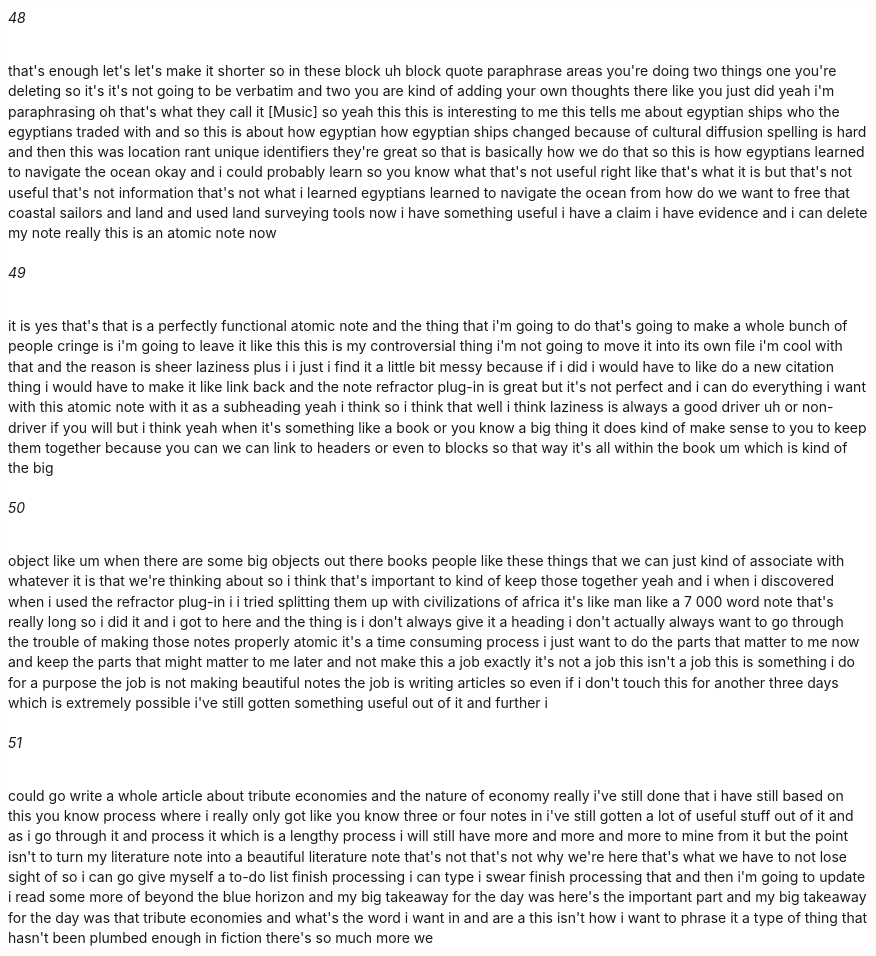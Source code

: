###### 48

that's enough let's let's make it shorter so in these block uh block quote paraphrase areas you're doing two things one you're deleting so it's it's not going to be verbatim and two you are kind of adding your own thoughts there like you just did yeah i'm paraphrasing oh that's what they call it [Music] so yeah this this is interesting to me this tells me about egyptian ships who the egyptians traded with and so this is about how egyptian how egyptian ships changed because of cultural diffusion spelling is hard and then this was location rant unique identifiers they're great so that is basically how we do that so this is how egyptians learned to navigate the ocean okay and i could probably learn so you know what that's not useful right like that's what it is but that's not useful that's not information that's not what i learned egyptians learned to navigate the ocean from how do we want to free that coastal sailors and land and used land surveying tools now i have something useful i have a claim i have evidence and i can delete my note really this is an atomic note now

###### 49

it is yes that's that is a perfectly functional atomic note and the thing that i'm going to do that's going to make a whole bunch of people cringe is i'm going to leave it like this this is my controversial thing i'm not going to move it into its own file i'm cool with that and the reason is sheer laziness plus i i just i find it a little bit messy because if i did i would have to like do a new citation thing i would have to make it like link back and the note refractor plug-in is great but it's not perfect and i can do everything i want with this atomic note with it as a subheading yeah i think so i think that well i think laziness is always a good driver uh or non-driver if you will but i think yeah when it's something like a book or you know a big thing it does kind of make sense to you to keep them together because you can we can link to headers or even to blocks so that way it's all within the book um which is kind of the big

###### 50

object like um when there are some big objects out there books people like these things that we can just kind of associate with whatever it is that we're thinking about so i think that's important to kind of keep those together yeah and i when i discovered when i used the refractor plug-in i i tried splitting them up with civilizations of africa it's like man like a 7 000 word note that's really long so i did it and i got to here and the thing is i don't always give it a heading i don't actually always want to go through the trouble of making those notes properly atomic it's a time consuming process i just want to do the parts that matter to me now and keep the parts that might matter to me later and not make this a job exactly it's not a job this isn't a job this is something i do for a purpose the job is not making beautiful notes the job is writing articles so even if i don't touch this for another three days which is extremely possible i've still gotten something useful out of it and further i

###### 51

could go write a whole article about tribute economies and the nature of economy really i've still done that i have still based on this you know process where i really only got like you know three or four notes in i've still gotten a lot of useful stuff out of it and as i go through it and process it which is a lengthy process i will still have more and more and more to mine from it but the point isn't to turn my literature note into a beautiful literature note that's not that's not why we're here that's what we have to not lose sight of so i can go give myself a to-do list finish processing i can type i swear finish processing that and then i'm going to update i read some more of beyond the blue horizon and my big takeaway for the day was here's the important part and my big takeaway for the day was that tribute economies and what's the word i want in and are a this isn't how i want to phrase it a type of thing that hasn't been plumbed enough in fiction there's so much more we
